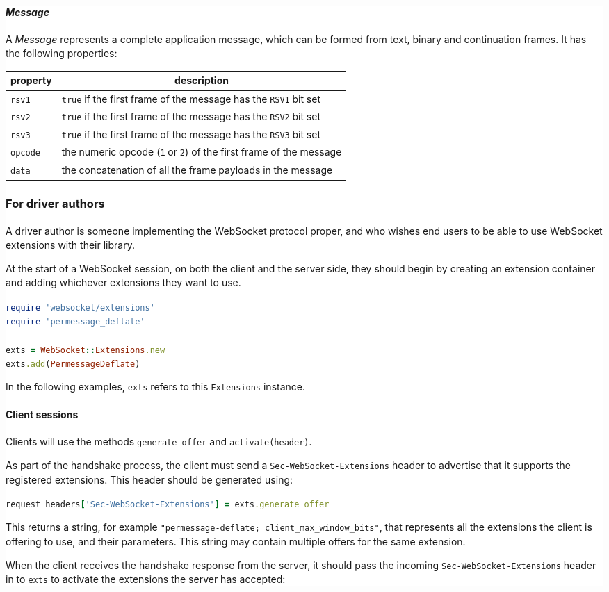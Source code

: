 #### _Message_

A _Message_ represents a complete application message, which can be formed from
text, binary and continuation frames. It has the following properties:

| property | description                                                       |
| -------- | ----------------------------------------------------------------- |
| `rsv1`   | `true` if the first frame of the message has the `RSV1` bit set   |
| `rsv2`   | `true` if the first frame of the message has the `RSV2` bit set   |
| `rsv3`   | `true` if the first frame of the message has the `RSV3` bit set   |
| `opcode` | the numeric opcode (`1` or `2`) of the first frame of the message |
| `data`   | the concatenation of all the frame payloads in the message        |

### For driver authors

A driver author is someone implementing the WebSocket protocol proper, and who
wishes end users to be able to use WebSocket extensions with their library.

At the start of a WebSocket session, on both the client and the server side,
they should begin by creating an extension container and adding whichever
extensions they want to use.

```rb
require 'websocket/extensions'
require 'permessage_deflate'

exts = WebSocket::Extensions.new
exts.add(PermessageDeflate)
```

In the following examples, `exts` refers to this `Extensions` instance.

#### Client sessions

Clients will use the methods `generate_offer` and `activate(header)`.

As part of the handshake process, the client must send a
`Sec-WebSocket-Extensions` header to advertise that it supports the registered
extensions. This header should be generated using:

```rb
request_headers['Sec-WebSocket-Extensions'] = exts.generate_offer
```

This returns a string, for example `"permessage-deflate;
client_max_window_bits"`, that represents all the extensions the client is
offering to use, and their parameters. This string may contain multiple offers
for the same extension.

When the client receives the handshake response from the server, it should pass
the incoming `Sec-WebSocket-Extensions` header in to `exts` to activate the
extensions the server has accepted:
